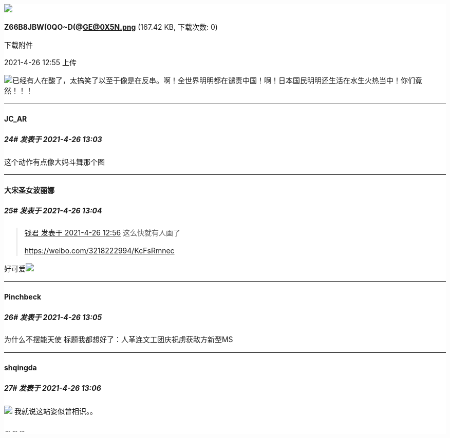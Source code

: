 
<img src="https://img.saraba1st.com/forum/202104/26/125543ox4edva433qk4q3h.png" referrerpolicy="no-referrer">


<strong>Z66B8JBW(0QO~D(@GE@0X5N.png</strong> (167.42 KB, 下载次数: 0)

下载附件

2021-4-26 12:55 上传


<img src="https://static.saraba1st.com/image/smiley/face2017/067.png" referrerpolicy="no-referrer">已经有人在酸了，太搞笑了以至于像是在反串。啊！全世界明明都在谴责中国！啊！日本国民明明还生活在水生火热当中！你们竟然！！！


*****

####  JC_AR  
##### 24#       发表于 2021-4-26 13:03


这个动作有点像大妈斗舞那个图


*****

####  大宋圣女波丽娜  
##### 25#       发表于 2021-4-26 13:04


<blockquote><a href="httphttps://bbs.saraba1st.com/2b/forum.php?mod=redirect&amp;goto=findpost&amp;pid=51066277&amp;ptid=2001108" target="_blank">钱君 发表于 2021-4-26 12:56</a>
这么快就有人画了


https://weibo.com/3218222994/KcFsRmnec</blockquote>
好可爱<img src="https://static.saraba1st.com/image/smiley/face2017/075.png" referrerpolicy="no-referrer">


*****

####  Pinchbeck  
##### 26#       发表于 2021-4-26 13:05


为什么不摆能天使
标题我都想好了：人革连文工团庆祝虏获敌方新型MS


*****

####  shqingda  
##### 27#       发表于 2021-4-26 13:06


<img src="https://p.sda1.dev/1/848c96c86f7d8cebdd05cbbefa4da599/20190404110743_56679.jpg" referrerpolicy="no-referrer">
我就说这站姿似曾相识。。


﹍﹍﹍
